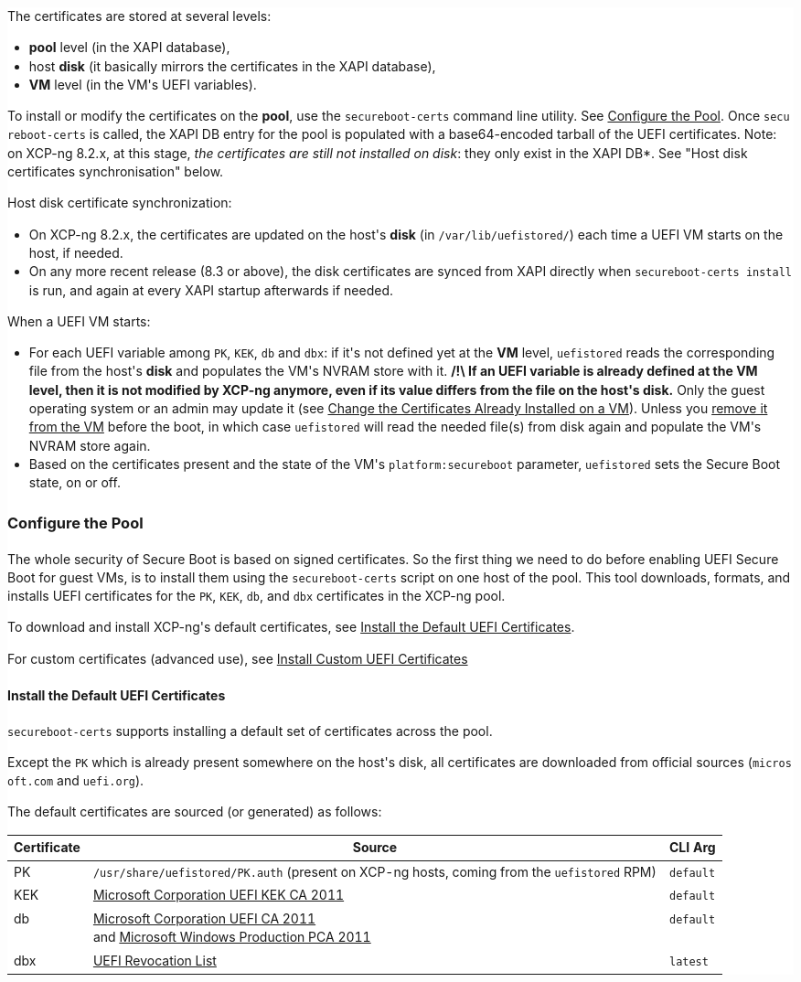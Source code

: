 The certificates are stored at several levels:
* **pool** level (in the XAPI database),
* host **disk** (it basically mirrors the certificates in the XAPI database),
* **VM** level (in the VM's UEFI variables).

To install or modify the certificates on the **pool**, use the `secureboot-certs` command line utility. See [Configure the Pool](#configure-the-pool). Once `secureboot-certs` is called, the XAPI DB entry for the pool is populated with a base64-encoded tarball of the UEFI certificates. Note: on XCP-ng 8.2.x, at this stage, *the certificates are still not installed on disk*: they only exist in the XAPI DB*. See "Host disk certificates synchronisation" below.

Host disk certificate synchronization:
- On XCP-ng 8.2.x, the certificates are updated on the host's **disk** (in `/var/lib/uefistored/`) each time a UEFI VM starts on the host, if needed.
- On any more recent release (8.3 or above), the disk certificates are synced from XAPI directly when `secureboot-certs install` is run, and again at every XAPI startup afterwards if needed.

When a UEFI VM starts:
- For each UEFI variable among `PK`, `KEK`, `db` and `dbx`: if it's not defined yet at the **VM** level, `uefistored` reads the corresponding file from the host's **disk** and populates the VM's NVRAM store with it. **/!\ If an UEFI variable is already defined at the VM level, then it is not modified by XCP-ng anymore, even if its value differs from the file on the host's disk.** Only the guest operating system or an admin may update it (see [Change the Certificates Already Installed on a VM](#change-the-certificates-already-installed-on-a-vm)). Unless you [remove it from the VM](#remove-certs-from-a-vm) before the boot, in which case `uefistored` will read the needed file(s) from disk again and populate the VM's NVRAM store again.
- Based on the certificates present and the state of the VM's `platform:secureboot` parameter, `uefistored` sets the Secure Boot state, on or off.

### Configure the Pool

The whole security of Secure Boot is based on signed certificates. So the first thing we need to do before enabling UEFI Secure Boot for guest VMs, is to install them using the `secureboot-certs` script on one host of the pool. This tool downloads, formats, and installs UEFI certificates for the `PK`, `KEK`, `db`, and `dbx` certificates in the XCP-ng pool.

To download and install XCP-ng's default certificates, see [Install the Default UEFI Certificates](#install-the-default-uefi-certificates).

For custom certificates (advanced use), see [Install Custom UEFI Certificates](#install-custom-uefi-certificates)

#### Install the Default UEFI Certificates

`secureboot-certs` supports installing a default set of certificates across the pool.

Except the `PK` which is already present somewhere on the host's disk, all certificates are downloaded from official sources (`microsoft.com` and `uefi.org`).

The default certificates are sourced (or generated) as follows:

| Certificate |                                                   Source                                                          |  CLI Arg  |
|-------------|-------------------------------------------------------------------------------------------------------------------|-----------|
| PK          |  `/usr/share/uefistored/PK.auth` (present on XCP-ng hosts, coming from the `uefistored` RPM)                      | `default` |
| KEK         |  [Microsoft Corporation UEFI KEK CA 2011](https://www.microsoft.com/pkiops/certs/MicCorKEKCA2011_2011-06-24.crt)  | `default` |
| db          |  [Microsoft Corporation UEFI CA 2011](https://www.microsoft.com/pkiops/certs/MicCorUEFCA2011_2011-06-27.crt) <br>and [Microsoft Windows Production PCA 2011](https://www.microsoft.com/pkiops/certs/MicWinProPCA2011_2011-10-19.crt) | `default` |
| dbx         |  [UEFI Revocation List](https://uefi.org/sites/default/files/resources/dbxupdate_x64.bin)                         | `latest`  |
